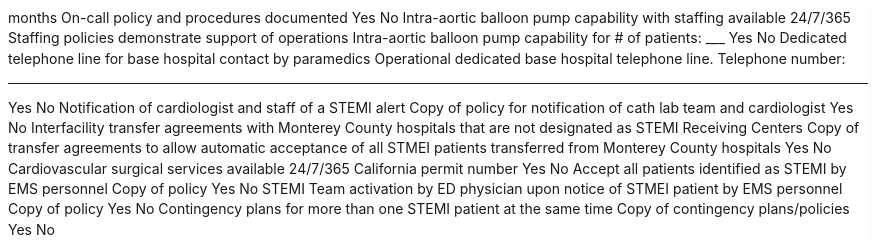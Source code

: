 months
On-call policy and procedures
documented
Yes
No
Intra-aortic balloon pump
capability with staffing
available 24/7/365
Staffing policies demonstrate
support of operations
Intra-aortic balloon pump
capability for # of patients: ___
Yes
No
Dedicated telephone line for
base hospital contact by
paramedics
Operational dedicated base
hospital telephone line.
Telephone number:
_______________________
Yes
No
Notification of cardiologist
and staff of a STEMI alert
Copy of policy for notification
of cath lab team and
cardiologist
Yes
No
Interfacility transfer
agreements with Monterey
County hospitals that are not
designated as STEMI
Receiving Centers
Copy of transfer agreements to
allow automatic acceptance of
all STMEI patients transferred
from Monterey County
hospitals
Yes
No
Cardiovascular surgical
services available 24/7/365
California permit number Yes
No
Accept all patients identified
as STEMI by EMS personnel
Copy of policy Yes
No
STEMI Team activation by ED
physician upon notice of
STMEI patient by EMS
personnel
Copy of policy Yes
No
Contingency plans for more
than one STEMI patient at
the same time
Copy of contingency
plans/policies
Yes
No